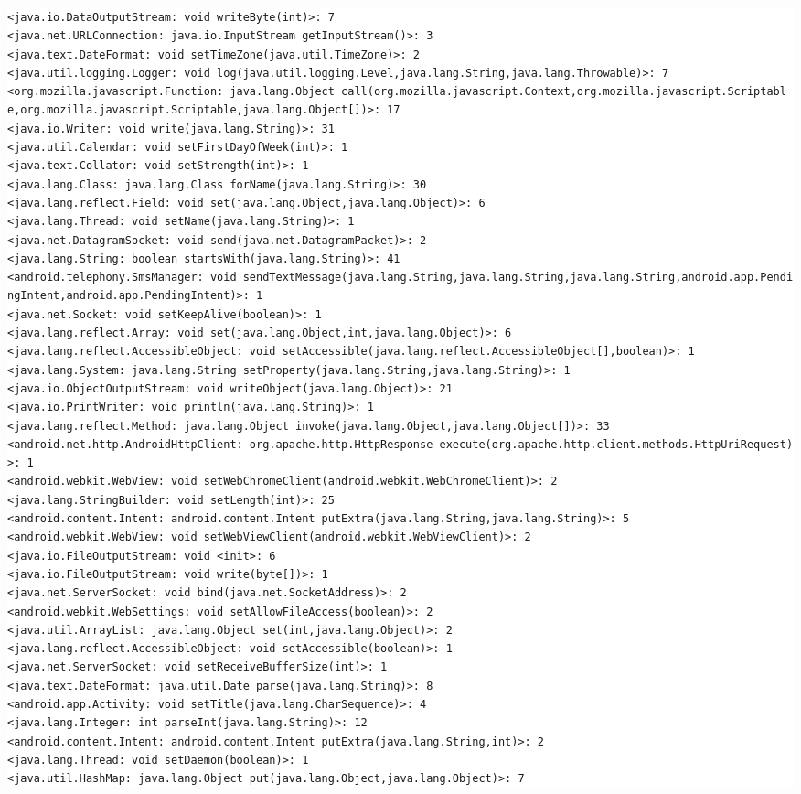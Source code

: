 	<java.io.DataOutputStream: void writeByte(int)>: 7
	<java.net.URLConnection: java.io.InputStream getInputStream()>: 3
	<java.text.DateFormat: void setTimeZone(java.util.TimeZone)>: 2
	<java.util.logging.Logger: void log(java.util.logging.Level,java.lang.String,java.lang.Throwable)>: 7
	<org.mozilla.javascript.Function: java.lang.Object call(org.mozilla.javascript.Context,org.mozilla.javascript.Scriptable,org.mozilla.javascript.Scriptable,java.lang.Object[])>: 17
	<java.io.Writer: void write(java.lang.String)>: 31
	<java.util.Calendar: void setFirstDayOfWeek(int)>: 1
	<java.text.Collator: void setStrength(int)>: 1
	<java.lang.Class: java.lang.Class forName(java.lang.String)>: 30
	<java.lang.reflect.Field: void set(java.lang.Object,java.lang.Object)>: 6
	<java.lang.Thread: void setName(java.lang.String)>: 1
	<java.net.DatagramSocket: void send(java.net.DatagramPacket)>: 2
	<java.lang.String: boolean startsWith(java.lang.String)>: 41
	<android.telephony.SmsManager: void sendTextMessage(java.lang.String,java.lang.String,java.lang.String,android.app.PendingIntent,android.app.PendingIntent)>: 1
	<java.net.Socket: void setKeepAlive(boolean)>: 1
	<java.lang.reflect.Array: void set(java.lang.Object,int,java.lang.Object)>: 6
	<java.lang.reflect.AccessibleObject: void setAccessible(java.lang.reflect.AccessibleObject[],boolean)>: 1
	<java.lang.System: java.lang.String setProperty(java.lang.String,java.lang.String)>: 1
	<java.io.ObjectOutputStream: void writeObject(java.lang.Object)>: 21
	<java.io.PrintWriter: void println(java.lang.String)>: 1
	<java.lang.reflect.Method: java.lang.Object invoke(java.lang.Object,java.lang.Object[])>: 33
	<android.net.http.AndroidHttpClient: org.apache.http.HttpResponse execute(org.apache.http.client.methods.HttpUriRequest)>: 1
	<android.webkit.WebView: void setWebChromeClient(android.webkit.WebChromeClient)>: 2
	<java.lang.StringBuilder: void setLength(int)>: 25
	<android.content.Intent: android.content.Intent putExtra(java.lang.String,java.lang.String)>: 5
	<android.webkit.WebView: void setWebViewClient(android.webkit.WebViewClient)>: 2
	<java.io.FileOutputStream: void <init>: 6
	<java.io.FileOutputStream: void write(byte[])>: 1
	<java.net.ServerSocket: void bind(java.net.SocketAddress)>: 2
	<android.webkit.WebSettings: void setAllowFileAccess(boolean)>: 2
	<java.util.ArrayList: java.lang.Object set(int,java.lang.Object)>: 2
	<java.lang.reflect.AccessibleObject: void setAccessible(boolean)>: 1
	<java.net.ServerSocket: void setReceiveBufferSize(int)>: 1
	<java.text.DateFormat: java.util.Date parse(java.lang.String)>: 8
	<android.app.Activity: void setTitle(java.lang.CharSequence)>: 4
	<java.lang.Integer: int parseInt(java.lang.String)>: 12
	<android.content.Intent: android.content.Intent putExtra(java.lang.String,int)>: 2
	<java.lang.Thread: void setDaemon(boolean)>: 1
	<java.util.HashMap: java.lang.Object put(java.lang.Object,java.lang.Object)>: 7
